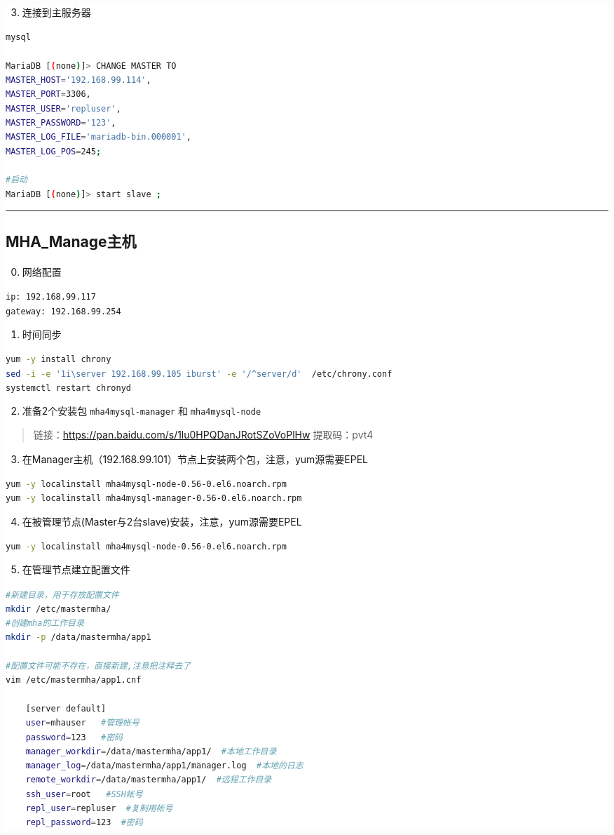 3. 连接到主服务器
```bash
mysql

MariaDB [(none)]> CHANGE MASTER TO 
MASTER_HOST='192.168.99.114', 
MASTER_PORT=3306,
MASTER_USER='repluser', 
MASTER_PASSWORD='123', 
MASTER_LOG_FILE='mariadb-bin.000001', 
MASTER_LOG_POS=245;

#启动
MariaDB [(none)]> start slave ;
```

- - -

## MHA_Manage主机
0. 网络配置
```bash
ip: 192.168.99.117
gateway: 192.168.99.254
```
1. 时间同步
```bash
yum -y install chrony
sed -i -e '1i\server 192.168.99.105 iburst' -e '/^server/d'  /etc/chrony.conf
systemctl restart chronyd
```

2. 准备2个安装包
`mha4mysql-manager` 和 `mha4mysql-node`

>链接：https://pan.baidu.com/s/1lu0HPQDanJRotSZoVoPlHw 
提取码：pvt4 


3. 在Manager主机（192.168.99.101）节点上安装两个包，注意，yum源需要EPEL
```bash
yum -y localinstall mha4mysql-node-0.56-0.el6.noarch.rpm
yum -y localinstall mha4mysql-manager-0.56-0.el6.noarch.rpm
```

4. 在被管理节点(Master与2台slave)安装，注意，yum源需要EPEL
```bash
yum -y localinstall mha4mysql-node-0.56-0.el6.noarch.rpm
```

5. 在管理节点建立配置文件
```bash
#新建目录，用于存放配置文件
mkdir /etc/mastermha/
#创建mha的工作目录
mkdir -p /data/mastermha/app1

#配置文件可能不存在，直接新建,注意把注释去了
vim /etc/mastermha/app1.cnf

    [server default]
    user=mhauser   #管理帐号
    password=123   #密码
    manager_workdir=/data/mastermha/app1/  #本地工作目录
    manager_log=/data/mastermha/app1/manager.log  #本地的日志
    remote_workdir=/data/mastermha/app1/  #远程工作目录
    ssh_user=root   #SSH帐号
    repl_user=repluser  #复制用帐号
    repl_password=123  #密码
```